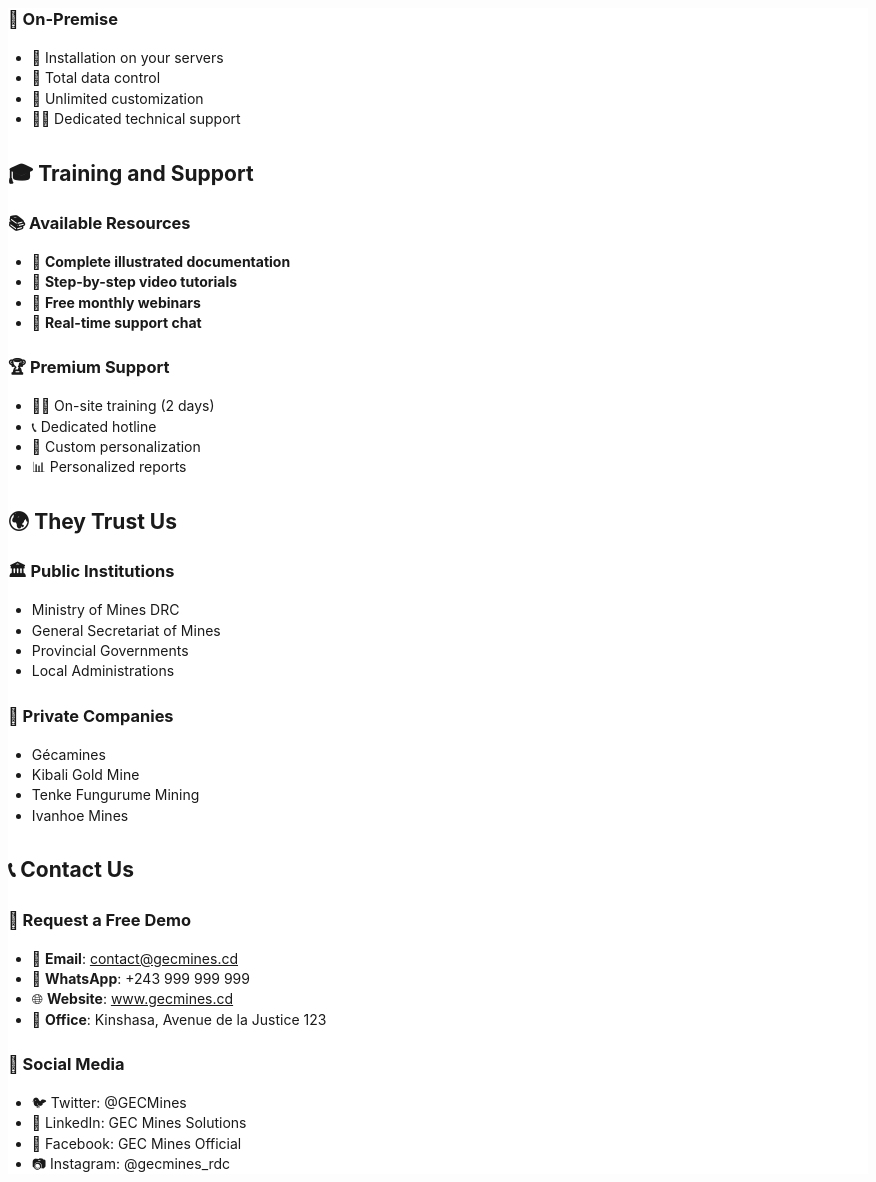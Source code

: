 ### 🏢 On-Premise
- 🔧 Installation on your servers
- 🔐 Total data control
- 🎨 Unlimited customization
- 👨‍💻 Dedicated technical support

## 🎓 Training and Support

### 📚 Available Resources
- 📖 **Complete illustrated documentation**
- 🎥 **Step-by-step video tutorials**
- 👥 **Free monthly webinars**
- 💬 **Real-time support chat**

### 🏆 Premium Support
- 👨‍🏫 On-site training (2 days)
- 📞 Dedicated hotline
- 🔧 Custom personalization
- 📊 Personalized reports

## 🌍 They Trust Us

### 🏛️ Public Institutions
- Ministry of Mines DRC
- General Secretariat of Mines
- Provincial Governments
- Local Administrations

### 🏢 Private Companies
- Gécamines
- Kibali Gold Mine
- Tenke Fungurume Mining
- Ivanhoe Mines

## 📞 Contact Us

### 🤝 Request a Free Demo
- 📧 **Email**: contact@gecmines.cd
- 📱 **WhatsApp**: +243 999 999 999
- 🌐 **Website**: www.gecmines.cd
- 🏢 **Office**: Kinshasa, Avenue de la Justice 123

### 💬 Social Media
- 🐦 Twitter: @GECMines
- 💼 LinkedIn: GEC Mines Solutions
- 📘 Facebook: GEC Mines Official
- 📷 Instagram: @gecmines_rdc
